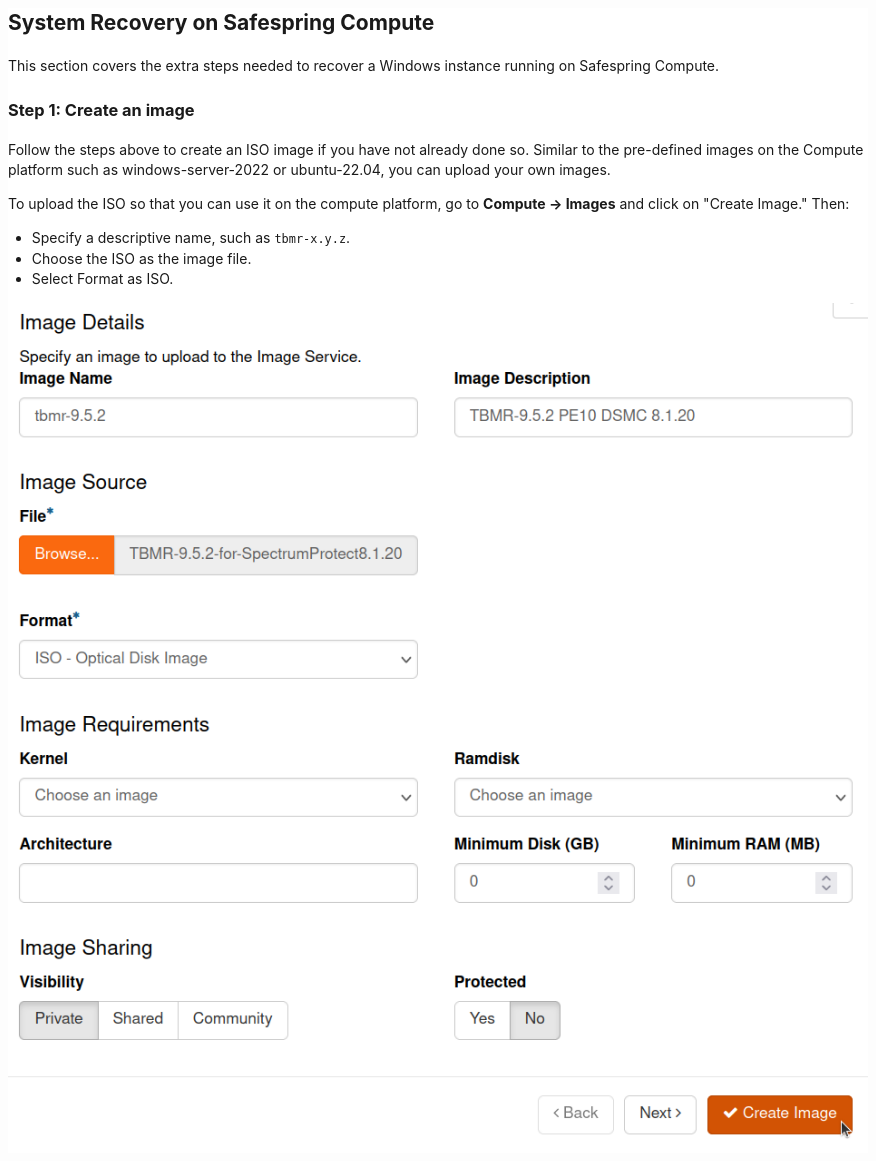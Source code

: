 System Recovery on Safespring Compute
-------------------------------------
This section covers the extra steps needed to recover a Windows instance running
on Safespring Compute.

### Step 1: Create an image
Follow the steps above to create an ISO image if you have not already done so.
Similar to the pre-defined images on the Compute platform such as 
windows-server-2022 or ubuntu-22.04, you can upload your own images.

To upload the ISO so that you can use it on the compute platform, go to 
**Compute -> Images** and click on "Create Image."
Then:

- Specify a descriptive name, such as `tbmr-x.y.z`. 
- Choose the ISO as the image file. 
- Select Format as ISO.

![Create TBMR Image](../images/compute-create-tbmr-image.png)
